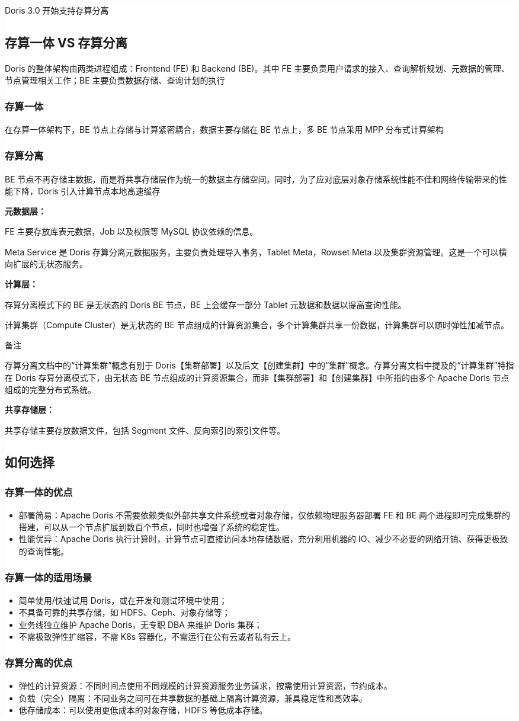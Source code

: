 Doris 3.0 开始支持存算分离

## 存算一体 VS 存算分离

Doris 的整体架构由两类进程组成：Frontend (FE) 和 Backend (BE)。其中 FE 主要负责用户请求的接入、查询解析规划、元数据的管理、节点管理相关工作；BE 主要负责数据存储、查询计划的执行

### 存算一体

在存算一体架构下，BE 节点上存储与计算紧密耦合，数据主要存储在 BE 节点上，多 BE 节点采用 MPP 分布式计算架构

### 存算分离

BE 节点不再存储主数据，而是将共享存储层作为统一的数据主存储空间。同时，为了应对底层对象存储系统性能不佳和网络传输带来的性能下降，Doris 引入计算节点本地高速缓存

**元数据层：**

FE 主要存放库表元数据，Job 以及权限等 MySQL 协议依赖的信息。

Meta Service 是 Doris 存算分离元数据服务，主要负责处理导入事务，Tablet Meta，Rowset Meta 以及集群资源管理。这是一个可以横向扩展的无状态服务。

**计算层：**

存算分离模式下的 BE 是无状态的 Doris BE 节点，BE 上会缓存一部分 Tablet 元数据和数据以提高查询性能。

计算集群（Compute Cluster）是无状态的 BE 节点组成的计算资源集合，多个计算集群共享一份数据，计算集群可以随时弹性加减节点。

备注

存算分离文档中的“计算集群”概念有别于 Doris【集群部署】以及后文【创建集群】中的“集群”概念。存算分离文档中提及的“计算集群”特指在 Doris 存算分离模式下，由无状态 BE 节点组成的计算资源集合，而非【集群部署】和【创建集群】中所指的由多个 Apache Doris 节点组成的完整分布式系统。

**共享存储层：**

共享存储主要存放数据文件，包括 Segment 文件、反向索引的索引文件等。

## 如何选择

### 存算一体的优点

- 部署简易：Apache Doris 不需要依赖类似外部共享文件系统或者对象存储，仅依赖物理服务器部署 FE 和 BE 两个进程即可完成集群的搭建，可以从一个节点扩展到数百个节点，同时也增强了系统的稳定性。
- 性能优异：Apache Doris 执行计算时，计算节点可直接访问本地存储数据，充分利用机器的 IO、减少不必要的网络开销、获得更极致的查询性能。

### **存算一体的**适用场景

- 简单使用/快速试用 Doris，或在开发和测试环境中使用；
- 不具备可靠的共享存储，如 HDFS、Ceph、对象存储等；
- 业务线独立维护 Apache Doris，无专职 DBA 来维护 Doris 集群；
- 不需极致弹性扩缩容，不需 K8s 容器化，不需运行在公有云或者私有云上。

### 存算分离的优点

- 弹性的计算资源：不同时间点使用不同规模的计算资源服务业务请求，按需使用计算资源，节约成本。
- 负载（完全）隔离：不同业务之间可在共享数据的基础上隔离计算资源，兼具稳定性和高效率。
- 低存储成本：可以使用更低成本的对象存储，HDFS 等低成本存储。
